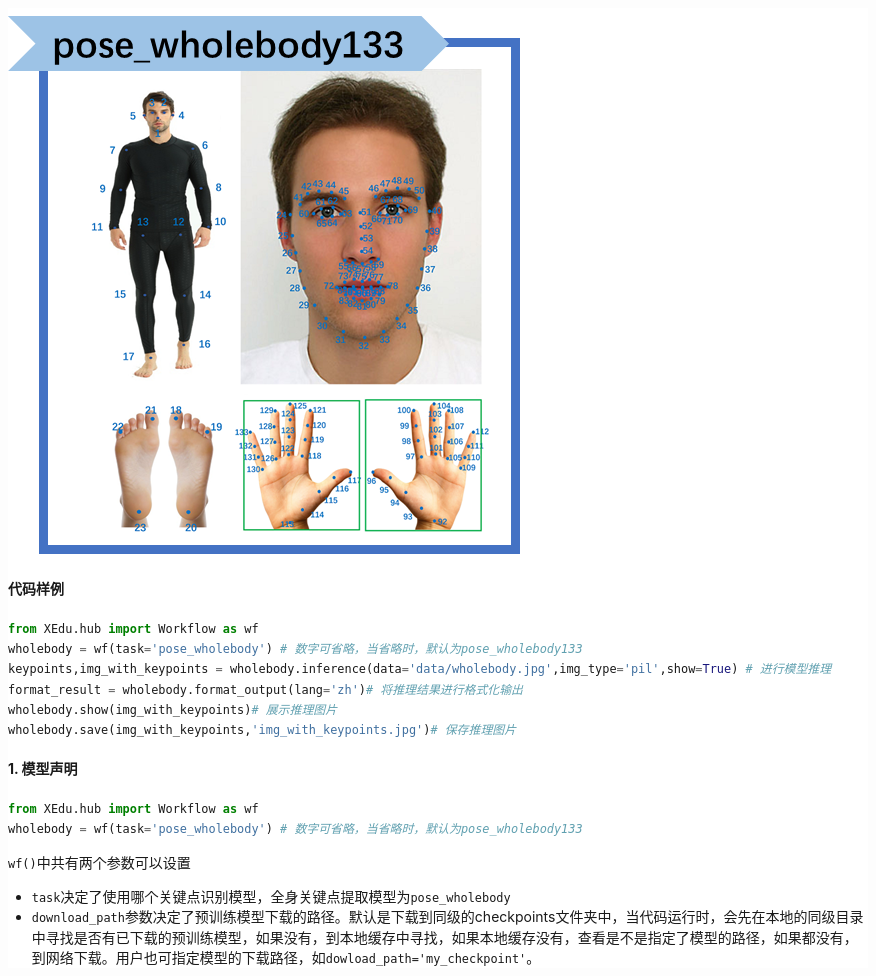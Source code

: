 ![](../images/xeduhub/wholebody.png)

#### 代码样例

```python
from XEdu.hub import Workflow as wf
wholebody = wf(task='pose_wholebody') # 数字可省略，当省略时，默认为pose_wholebody133
keypoints,img_with_keypoints = wholebody.inference(data='data/wholebody.jpg',img_type='pil',show=True) # 进行模型推理
format_result = wholebody.format_output(lang='zh')# 将推理结果进行格式化输出
wholebody.show(img_with_keypoints)# 展示推理图片
wholebody.save(img_with_keypoints,'img_with_keypoints.jpg')# 保存推理图片
```

#### 1. 模型声明

```python
from XEdu.hub import Workflow as wf
wholebody = wf(task='pose_wholebody') # 数字可省略，当省略时，默认为pose_wholebody133
```

`wf()`中共有两个参数可以设置

- `task`决定了使用哪个关键点识别模型，全身关键点提取模型为`pose_wholebody`
- `download_path`参数决定了预训练模型下载的路径。默认是下载到同级的checkpoints文件夹中，当代码运行时，会先在本地的同级目录中寻找是否有已下载的预训练模型，如果没有，到本地缓存中寻找，如果本地缓存没有，查看是不是指定了模型的路径，如果都没有，到网络下载。用户也可指定模型的下载路径，如`dowload_path='my_checkpoint'`。
